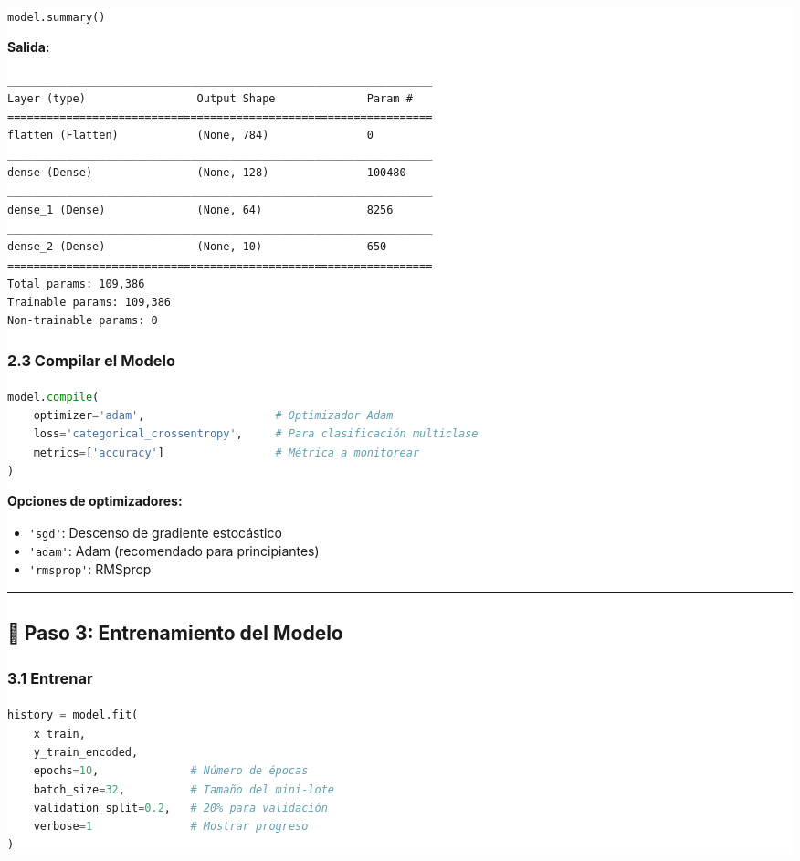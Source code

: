 ```python
model.summary()
```

**Salida:**

```
_________________________________________________________________
Layer (type)                 Output Shape              Param #   
=================================================================
flatten (Flatten)            (None, 784)               0         
_________________________________________________________________
dense (Dense)                (None, 128)               100480    
_________________________________________________________________
dense_1 (Dense)              (None, 64)                8256      
_________________________________________________________________
dense_2 (Dense)              (None, 10)                650       
=================================================================
Total params: 109,386
Trainable params: 109,386
Non-trainable params: 0
```

### 2.3 Compilar el Modelo

```python
model.compile(
    optimizer='adam',                    # Optimizador Adam
    loss='categorical_crossentropy',     # Para clasificación multiclase
    metrics=['accuracy']                 # Métrica a monitorear
)
```

**Opciones de optimizadores:**
- `'sgd'`: Descenso de gradiente estocástico
- `'adam'`: Adam (recomendado para principiantes)
- `'rmsprop'`: RMSprop

---

## 🚀 Paso 3: Entrenamiento del Modelo

### 3.1 Entrenar

```python
history = model.fit(
    x_train, 
    y_train_encoded,
    epochs=10,              # Número de épocas
    batch_size=32,          # Tamaño del mini-lote
    validation_split=0.2,   # 20% para validación
    verbose=1               # Mostrar progreso
)
```
